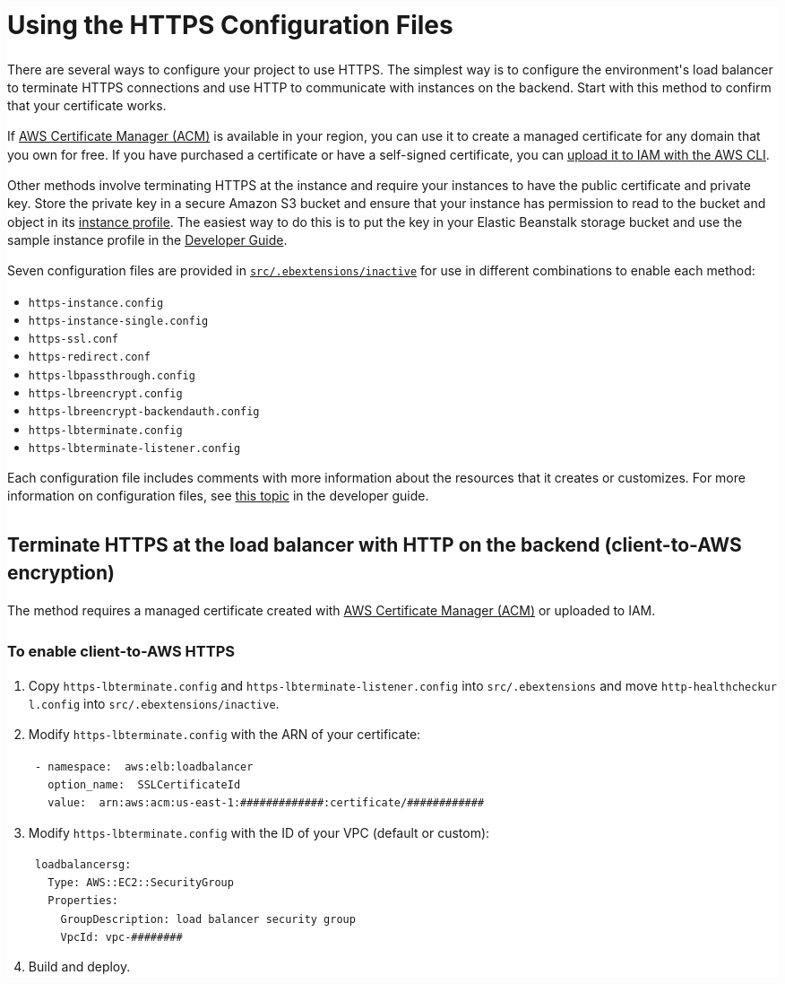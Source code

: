 # Using the HTTPS Configuration Files
There are several ways to configure your project to use HTTPS. The simplest way is to configure the environment's load balancer to terminate HTTPS connections and use HTTP to communicate with instances on the backend. Start with this method to confirm that your certificate works.

If [AWS Certificate Manager (ACM)](https://console.aws.amazon.com/acm) is available in your region, you can use it to create a managed certificate for any domain that you own for free. If you have purchased a certificate or have a self-signed certificate, you can [upload it to IAM with the AWS CLI](http://docs.aws.amazon.com/elasticbeanstalk/latest/dg/configuring-https-ssl-upload.html).

Other methods involve terminating HTTPS at the instance and require your instances to have the public certificate and private key. Store the private key in a secure Amazon S3 bucket and ensure that your instance has permission to read to the bucket and object in its [instance profile](http://docs.aws.amazon.com/elasticbeanstalk/latest/dg/concepts-roles.html). The easiest way to do this is to put the key in your Elastic Beanstalk storage bucket and use the sample instance profile in the [Developer Guide](http://docs.aws.amazon.com/elasticbeanstalk/latest/dg/concepts-roles.html#concepts-roles-instance).

Seven configuration files are provided in [`src/.ebextensions/inactive`](https://github.com/awslabs/eb-tomcat-snakes/blob/master/src/.ebextensions/inactive/) for use in different combinations to enable each method: 

- `https-instance.config`
- `https-instance-single.config`
- `https-ssl.conf`
- `https-redirect.conf`
- `https-lbpassthrough.config`
- `https-lbreencrypt.config`
- `https-lbreencrypt-backendauth.config`
- `https-lbterminate.config`
- `https-lbterminate-listener.config`

Each configuration file includes comments with more information about the resources that it creates or customizes. For more information on configuration files, see [this topic](http://docs.aws.amazon.com/elasticbeanstalk/latest/dg/ebextensions.html) in the developer guide.

## Terminate HTTPS at the load balancer with HTTP on the backend (client-to-AWS encryption)
The method requires a managed certificate created with [AWS Certificate Manager (ACM)](https://console.aws.amazon.com/acm) or uploaded to IAM. 

### To enable client-to-AWS HTTPS
1. Copy `https-lbterminate.config` and `https-lbterminate-listener.config` into `src/.ebextensions` and move `http-healthcheckurl.config` into `src/.ebextensions/inactive`.
2. Modify `https-lbterminate.config` with the ARN of your certificate:
	
        - namespace:  aws:elb:loadbalancer
          option_name:  SSLCertificateId
          value:  arn:aws:acm:us-east-1:#############:certificate/############
3. Modify `https-lbterminate.config` with the ID of your VPC (default or custom):

        loadbalancersg:
          Type: AWS::EC2::SecurityGroup
          Properties:
            GroupDescription: load balancer security group
            VpcId: vpc-########
4. Build and deploy.
